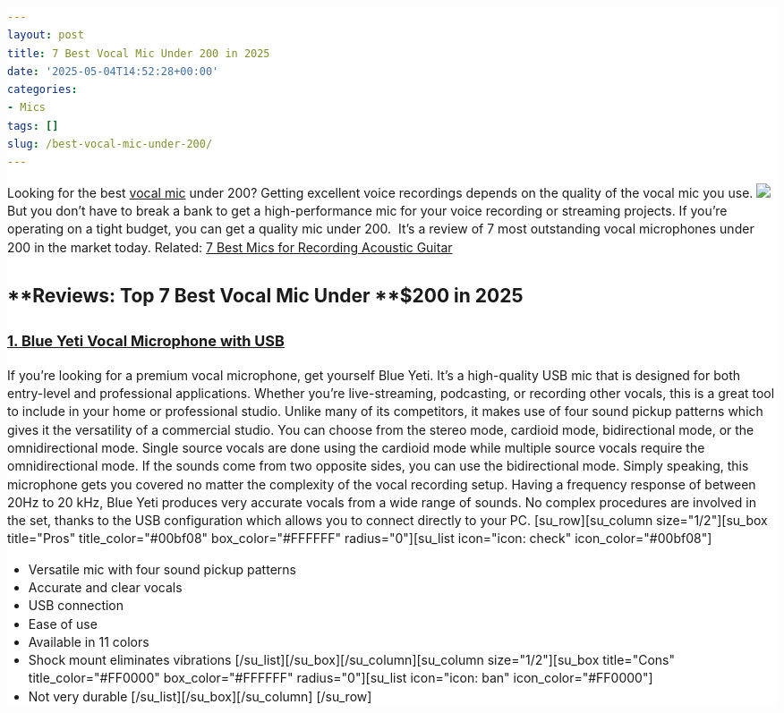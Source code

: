 ```yaml
---
layout: post
title: 7 Best Vocal Mic Under 200 in 2025
date: '2025-05-04T14:52:28+00:00'
categories:
- Mics
tags: []
slug: /best-vocal-mic-under-200/
---
```


Looking for the best
[vocal mic](http://artsites.ucsc.edu/EMS/Music/tech_background/TE-20/teces_20.html)
under 200? Getting excellent voice recordings depends on the quality of the vocal mic you use.
![](/assets/img/img/)
But you don’t have to break a bank to get a high-performance mic for your voice recording or streaming projects.
If you’re operating on a tight budget, you can get a quality mic under 200.  It’s a review of 7 most outstanding vocal microphones under 200 in the market today.
Related:
[7 Best Mics for Recording Acoustic Guitar](https://pestpolicy.com/best-mics-for-recording-acoustic-guitar/)
## **Reviews: Top 7 Best Vocal Mic Under **$**200 in 2025**
### [**1. Blue Yeti Vocal Microphone with USB**](https://www.amazon.com/dp/B00N1YPXW2/?tag=p-policy-20)
If you’re looking for a premium vocal microphone, get yourself Blue Yeti. It’s a high-quality USB mic that is designed for both entry-level and professional applications.
[](https://www.amazon.com/dp/B00N1YPXW2/?tag=p-policy-20)
[](https://www.amazon.com/dp/B07DP3PP94/?tag=p-policy-20)
[](https://www.amazon.com/dp/B0791WV9MG/?tag=p-policy-20)
[](https://www.amazon.com/dp/B01KWPTLQG/ref=as_li_ss_il?&linkCode=li3&tag=p-policy-20&linkId=1d5bedff8c59deadcb5756de1c4165d6)
[](https://www.amazon.com/dp/B01KWPTLQG/ref=as_li_ss_il?&linkCode=li2&tag=p-policy-20&linkId=2742498f1d11ed7b298176c4737e30ac)
[](https://www.amazon.com/dp/B00E1N09JO/?tag=p-policy-20)
Whether you’re live-streaming, podcasting, or recording other vocals, this is a great tool to include in your home or professional studio.
Unlike many of its competitors, it makes use of four sound pickup patterns which gives it the versatility of a commercial studio. You can choose from the stereo mode, cardioid mode, bidirectional mode, or the omnidirectional mode.
Single source vocals are done using the cardioid mode while multiple source vocals require the omnidirectional mode. If the sounds come from two opposite sides, you can use the bidirectional mode. Simply speaking, this microphone gets you covered no matter the complexity of the vocal recording setup.
Having a frequency response of between 20Hz to 20 kHz, Blue Yeti produces very accurate vocals from a wide range of sounds.
No complex procedures are involved in the set, thanks to the USB configuration which allows you to connect directly to your PC.
[su_row][su_column size="1/2"][su_box title="Pros" title_color="#00bf08" box_color="#FFFFFF" radius="0"][su_list icon="icon: check" icon_color="#00bf08"]
- Versatile mic with four sound pickup patterns
- Accurate and clear vocals
- USB connection
- Ease of use
- Available in 11 colors
- Shock mount eliminates vibrations
[/su_list][/su_box][/su_column][su_column size="1/2"][su_box title="Cons" title_color="#FF0000" box_color="#FFFFFF" radius="0"][su_list icon="icon: ban" icon_color="#FF0000"]
- Not very durable
[/su_list][/su_box][/su_column] [/su_row]